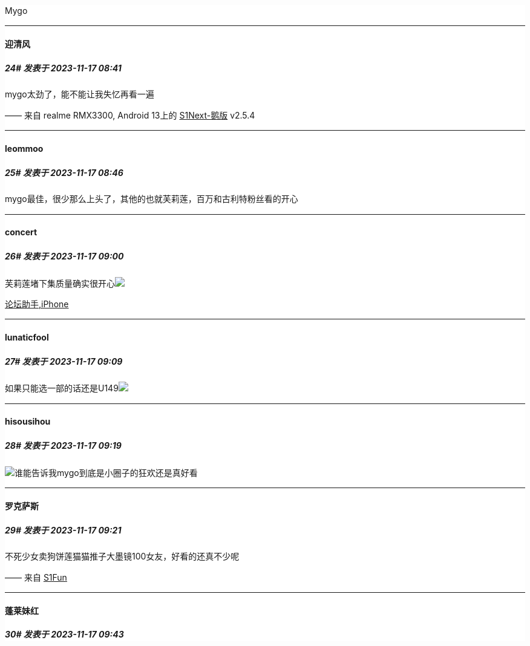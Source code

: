 Mygo

*****

####  迎清风  
##### 24#       发表于 2023-11-17 08:41

mygo太劲了，能不能让我失忆再看一遍

—— 来自 realme RMX3300, Android 13上的 [S1Next-鹅版](https://github.com/ykrank/S1-Next/releases) v2.5.4

*****

####  leommoo  
##### 25#       发表于 2023-11-17 08:46

mygo最佳，很少那么上头了，其他的也就芙莉莲，百万和古利特粉丝看的开心

*****

####  concert  
##### 26#       发表于 2023-11-17 09:00

芙莉莲堵下集质量确实很开心<img src="https://static.saraba1st.com/image/smiley/face2017/067.png" referrerpolicy="no-referrer">

[论坛助手,iPhone](https://bbs.saraba1st.com/2b/forum.php?mod=viewthread&amp;tid=2029836)

*****

####  lunaticfool  
##### 27#       发表于 2023-11-17 09:09

如果只能选一部的话还是U149<img src="https://static.saraba1st.com/image/smiley/face2017/178.png" referrerpolicy="no-referrer">

*****

####  hisousihou  
##### 28#       发表于 2023-11-17 09:19

<img src="https://static.saraba1st.com/image/smiley/face2017/125.png" referrerpolicy="no-referrer">谁能告诉我mygo到底是小圈子的狂欢还是真好看

*****

####  罗克萨斯  
##### 29#       发表于 2023-11-17 09:21

不死少女卖狗饼莲猫猫推子大墨镜100女友，好看的还真不少呢

—— 来自 [S1Fun](https://s1fun.koalcat.com)

*****

####  蓬莱妹红  
##### 30#       发表于 2023-11-17 09:43
